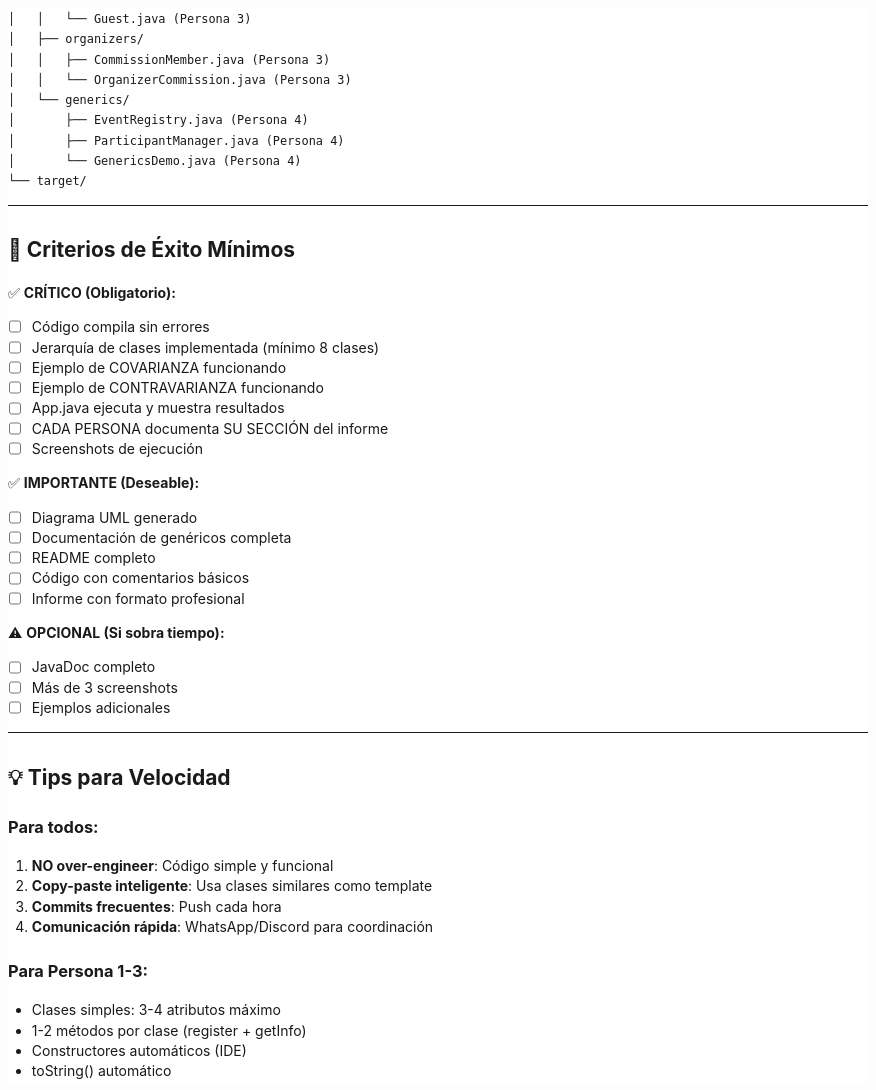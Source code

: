 ```
│   │   └── Guest.java (Persona 3)
│   ├── organizers/
│   │   ├── CommissionMember.java (Persona 3)
│   │   └── OrganizerCommission.java (Persona 3)
│   └── generics/
│       ├── EventRegistry.java (Persona 4)
│       ├── ParticipantManager.java (Persona 4)
│       └── GenericsDemo.java (Persona 4)
└── target/
```

---

## 🎯 Criterios de Éxito Mínimos

✅ **CRÍTICO (Obligatorio):**
- [ ] Código compila sin errores
- [ ] Jerarquía de clases implementada (mínimo 8 clases)
- [ ] Ejemplo de COVARIANZA funcionando
- [ ] Ejemplo de CONTRAVARIANZA funcionando
- [ ] App.java ejecuta y muestra resultados
- [ ] CADA PERSONA documenta SU SECCIÓN del informe
- [ ] Screenshots de ejecución

✅ **IMPORTANTE (Deseable):**
- [ ] Diagrama UML generado
- [ ] Documentación de genéricos completa
- [ ] README completo
- [ ] Código con comentarios básicos
- [ ] Informe con formato profesional

⚠️ **OPCIONAL (Si sobra tiempo):**
- [ ] JavaDoc completo
- [ ] Más de 3 screenshots
- [ ] Ejemplos adicionales

---

## 💡 Tips para Velocidad

### Para todos:
1. **NO over-engineer**: Código simple y funcional
2. **Copy-paste inteligente**: Usa clases similares como template
3. **Commits frecuentes**: Push cada hora
4. **Comunicación rápida**: WhatsApp/Discord para coordinación

### Para Persona 1-3:
- Clases simples: 3-4 atributos máximo
- 1-2 métodos por clase (register + getInfo)
- Constructores automáticos (IDE)
- toString() automático
